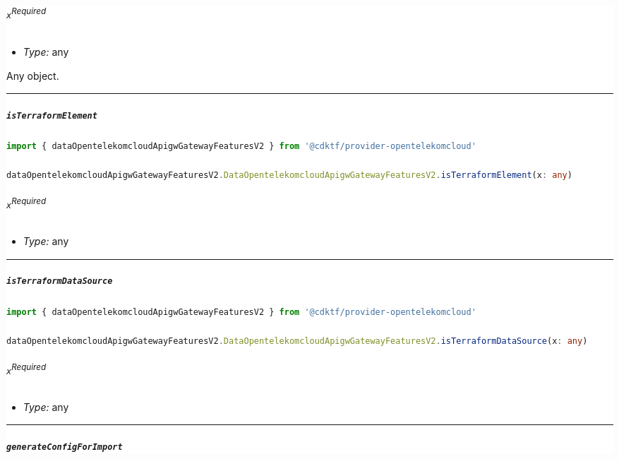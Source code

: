 ###### `x`<sup>Required</sup> <a name="x" id="@cdktf/provider-opentelekomcloud.dataOpentelekomcloudApigwGatewayFeaturesV2.DataOpentelekomcloudApigwGatewayFeaturesV2.isConstruct.parameter.x"></a>

- *Type:* any

Any object.

---

##### `isTerraformElement` <a name="isTerraformElement" id="@cdktf/provider-opentelekomcloud.dataOpentelekomcloudApigwGatewayFeaturesV2.DataOpentelekomcloudApigwGatewayFeaturesV2.isTerraformElement"></a>

```typescript
import { dataOpentelekomcloudApigwGatewayFeaturesV2 } from '@cdktf/provider-opentelekomcloud'

dataOpentelekomcloudApigwGatewayFeaturesV2.DataOpentelekomcloudApigwGatewayFeaturesV2.isTerraformElement(x: any)
```

###### `x`<sup>Required</sup> <a name="x" id="@cdktf/provider-opentelekomcloud.dataOpentelekomcloudApigwGatewayFeaturesV2.DataOpentelekomcloudApigwGatewayFeaturesV2.isTerraformElement.parameter.x"></a>

- *Type:* any

---

##### `isTerraformDataSource` <a name="isTerraformDataSource" id="@cdktf/provider-opentelekomcloud.dataOpentelekomcloudApigwGatewayFeaturesV2.DataOpentelekomcloudApigwGatewayFeaturesV2.isTerraformDataSource"></a>

```typescript
import { dataOpentelekomcloudApigwGatewayFeaturesV2 } from '@cdktf/provider-opentelekomcloud'

dataOpentelekomcloudApigwGatewayFeaturesV2.DataOpentelekomcloudApigwGatewayFeaturesV2.isTerraformDataSource(x: any)
```

###### `x`<sup>Required</sup> <a name="x" id="@cdktf/provider-opentelekomcloud.dataOpentelekomcloudApigwGatewayFeaturesV2.DataOpentelekomcloudApigwGatewayFeaturesV2.isTerraformDataSource.parameter.x"></a>

- *Type:* any

---

##### `generateConfigForImport` <a name="generateConfigForImport" id="@cdktf/provider-opentelekomcloud.dataOpentelekomcloudApigwGatewayFeaturesV2.DataOpentelekomcloudApigwGatewayFeaturesV2.generateConfigForImport"></a>
